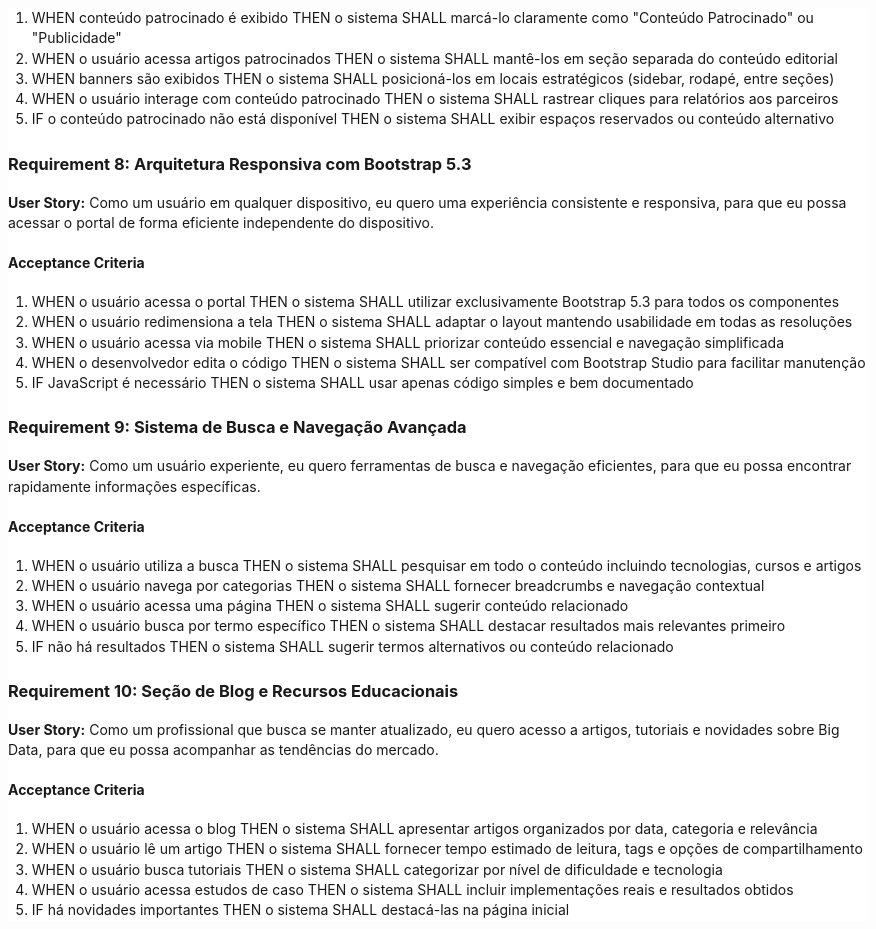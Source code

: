 1. WHEN conteúdo patrocinado é exibido THEN o sistema SHALL marcá-lo claramente como "Conteúdo Patrocinado" ou "Publicidade"
2. WHEN o usuário acessa artigos patrocinados THEN o sistema SHALL mantê-los em seção separada do conteúdo editorial
3. WHEN banners são exibidos THEN o sistema SHALL posicioná-los em locais estratégicos (sidebar, rodapé, entre seções)
4. WHEN o usuário interage com conteúdo patrocinado THEN o sistema SHALL rastrear cliques para relatórios aos parceiros
5. IF o conteúdo patrocinado não está disponível THEN o sistema SHALL exibir espaços reservados ou conteúdo alternativo

### Requirement 8: Arquitetura Responsiva com Bootstrap 5.3

**User Story:** Como um usuário em qualquer dispositivo, eu quero uma experiência consistente e responsiva, para que eu possa acessar o portal de forma eficiente independente do dispositivo.

#### Acceptance Criteria

1. WHEN o usuário acessa o portal THEN o sistema SHALL utilizar exclusivamente Bootstrap 5.3 para todos os componentes
2. WHEN o usuário redimensiona a tela THEN o sistema SHALL adaptar o layout mantendo usabilidade em todas as resoluções
3. WHEN o usuário acessa via mobile THEN o sistema SHALL priorizar conteúdo essencial e navegação simplificada
4. WHEN o desenvolvedor edita o código THEN o sistema SHALL ser compatível com Bootstrap Studio para facilitar manutenção
5. IF JavaScript é necessário THEN o sistema SHALL usar apenas código simples e bem documentado

### Requirement 9: Sistema de Busca e Navegação Avançada

**User Story:** Como um usuário experiente, eu quero ferramentas de busca e navegação eficientes, para que eu possa encontrar rapidamente informações específicas.

#### Acceptance Criteria

1. WHEN o usuário utiliza a busca THEN o sistema SHALL pesquisar em todo o conteúdo incluindo tecnologias, cursos e artigos
2. WHEN o usuário navega por categorias THEN o sistema SHALL fornecer breadcrumbs e navegação contextual
3. WHEN o usuário acessa uma página THEN o sistema SHALL sugerir conteúdo relacionado
4. WHEN o usuário busca por termo específico THEN o sistema SHALL destacar resultados mais relevantes primeiro
5. IF não há resultados THEN o sistema SHALL sugerir termos alternativos ou conteúdo relacionado

### Requirement 10: Seção de Blog e Recursos Educacionais

**User Story:** Como um profissional que busca se manter atualizado, eu quero acesso a artigos, tutoriais e novidades sobre Big Data, para que eu possa acompanhar as tendências do mercado.

#### Acceptance Criteria

1. WHEN o usuário acessa o blog THEN o sistema SHALL apresentar artigos organizados por data, categoria e relevância
2. WHEN o usuário lê um artigo THEN o sistema SHALL fornecer tempo estimado de leitura, tags e opções de compartilhamento
3. WHEN o usuário busca tutoriais THEN o sistema SHALL categorizar por nível de dificuldade e tecnologia
4. WHEN o usuário acessa estudos de caso THEN o sistema SHALL incluir implementações reais e resultados obtidos
5. IF há novidades importantes THEN o sistema SHALL destacá-las na página inicial
